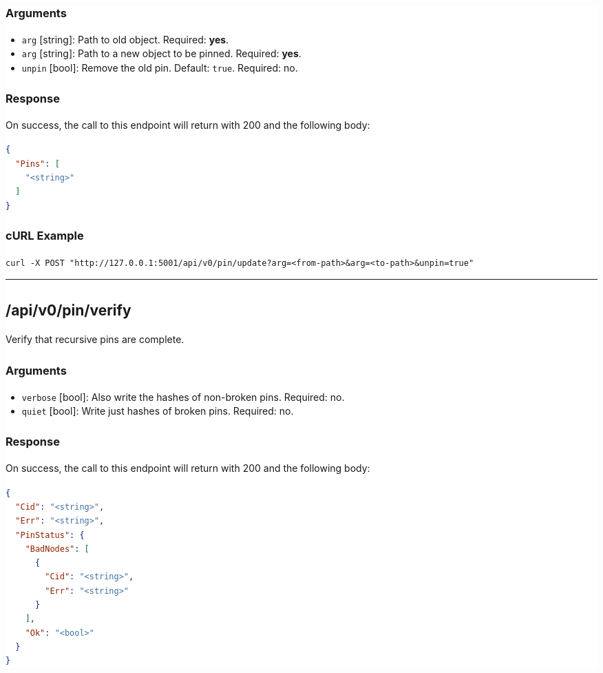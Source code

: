 ### Arguments

- `arg` [string]: Path to old object. Required: **yes**.
- `arg` [string]: Path to a new object to be pinned. Required: **yes**.
- `unpin` [bool]: Remove the old pin. Default: `true`. Required: no.


### Response

On success, the call to this endpoint will return with 200 and the following body:

```json
{
  "Pins": [
    "<string>"
  ]
}

```

### cURL Example

`curl -X POST "http://127.0.0.1:5001/api/v0/pin/update?arg=<from-path>&arg=<to-path>&unpin=true"`

---


## /api/v0/pin/verify

Verify that recursive pins are complete.

### Arguments

- `verbose` [bool]: Also write the hashes of non-broken pins. Required: no.
- `quiet` [bool]: Write just hashes of broken pins. Required: no.


### Response

On success, the call to this endpoint will return with 200 and the following body:

```json
{
  "Cid": "<string>",
  "Err": "<string>",
  "PinStatus": {
    "BadNodes": [
      {
        "Cid": "<string>",
        "Err": "<string>"
      }
    ],
    "Ok": "<bool>"
  }
}

```
